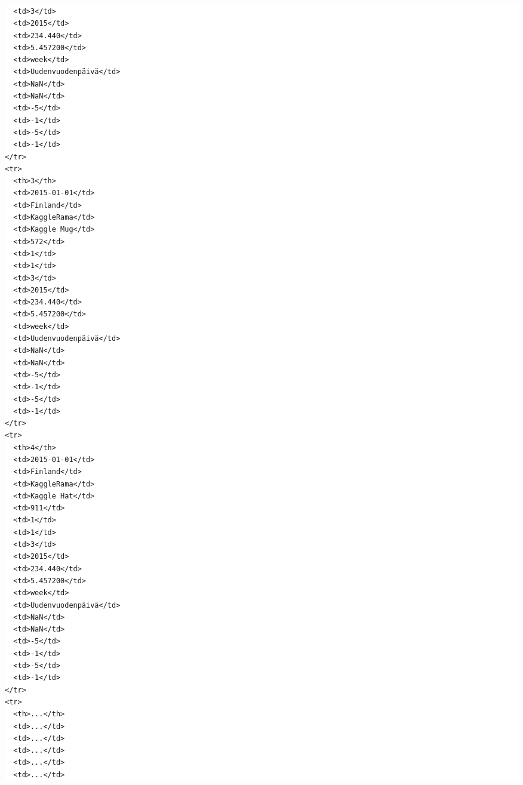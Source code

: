       <td>3</td>
      <td>2015</td>
      <td>234.440</td>
      <td>5.457200</td>
      <td>week</td>
      <td>Uudenvuodenpäivä</td>
      <td>NaN</td>
      <td>NaN</td>
      <td>-5</td>
      <td>-1</td>
      <td>-5</td>
      <td>-1</td>
    </tr>
    <tr>
      <th>3</th>
      <td>2015-01-01</td>
      <td>Finland</td>
      <td>KaggleRama</td>
      <td>Kaggle Mug</td>
      <td>572</td>
      <td>1</td>
      <td>1</td>
      <td>3</td>
      <td>2015</td>
      <td>234.440</td>
      <td>5.457200</td>
      <td>week</td>
      <td>Uudenvuodenpäivä</td>
      <td>NaN</td>
      <td>NaN</td>
      <td>-5</td>
      <td>-1</td>
      <td>-5</td>
      <td>-1</td>
    </tr>
    <tr>
      <th>4</th>
      <td>2015-01-01</td>
      <td>Finland</td>
      <td>KaggleRama</td>
      <td>Kaggle Hat</td>
      <td>911</td>
      <td>1</td>
      <td>1</td>
      <td>3</td>
      <td>2015</td>
      <td>234.440</td>
      <td>5.457200</td>
      <td>week</td>
      <td>Uudenvuodenpäivä</td>
      <td>NaN</td>
      <td>NaN</td>
      <td>-5</td>
      <td>-1</td>
      <td>-5</td>
      <td>-1</td>
    </tr>
    <tr>
      <th>...</th>
      <td>...</td>
      <td>...</td>
      <td>...</td>
      <td>...</td>
      <td>...</td>